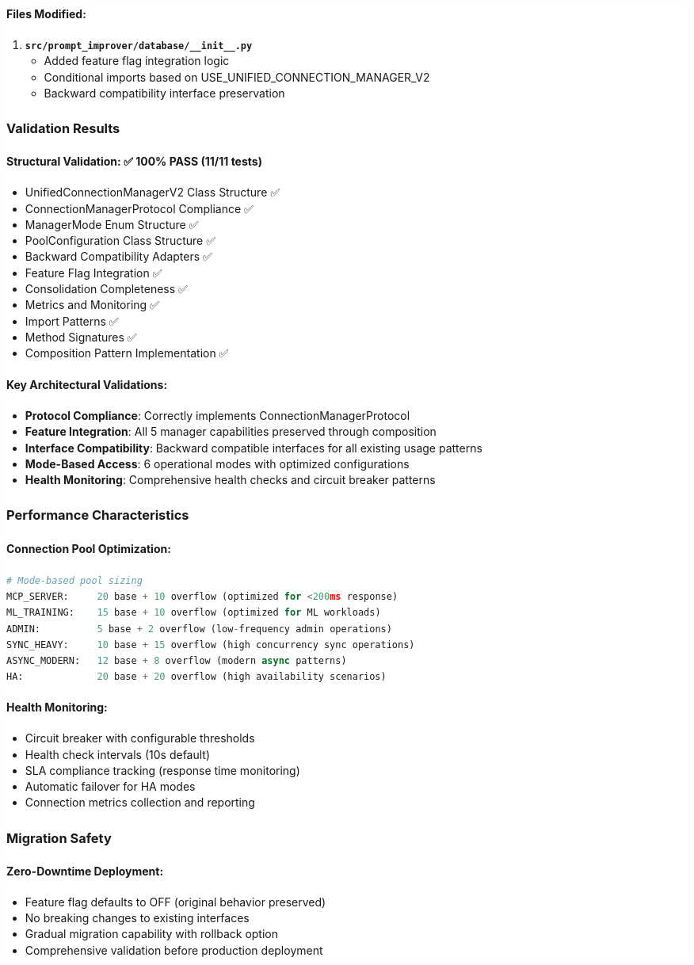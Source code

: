 #### Files Modified:
1. **`src/prompt_improver/database/__init__.py`**
   - Added feature flag integration logic
   - Conditional imports based on USE_UNIFIED_CONNECTION_MANAGER_V2
   - Backward compatibility interface preservation

### Validation Results

#### Structural Validation: ✅ 100% PASS (11/11 tests)
- UnifiedConnectionManagerV2 Class Structure ✅
- ConnectionManagerProtocol Compliance ✅
- ManagerMode Enum Structure ✅
- PoolConfiguration Class Structure ✅
- Backward Compatibility Adapters ✅
- Feature Flag Integration ✅
- Consolidation Completeness ✅
- Metrics and Monitoring ✅
- Import Patterns ✅
- Method Signatures ✅
- Composition Pattern Implementation ✅

#### Key Architectural Validations:
- **Protocol Compliance**: Correctly implements ConnectionManagerProtocol
- **Feature Integration**: All 5 manager capabilities preserved through composition
- **Interface Compatibility**: Backward compatible interfaces for all existing usage patterns
- **Mode-Based Access**: 6 operational modes with optimized configurations
- **Health Monitoring**: Comprehensive health checks and circuit breaker patterns

### Performance Characteristics

#### Connection Pool Optimization:
```python
# Mode-based pool sizing
MCP_SERVER:     20 base + 10 overflow (optimized for <200ms response)
ML_TRAINING:    15 base + 10 overflow (optimized for ML workloads)
ADMIN:          5 base + 2 overflow (low-frequency admin operations)
SYNC_HEAVY:     10 base + 15 overflow (high concurrency sync operations)
ASYNC_MODERN:   12 base + 8 overflow (modern async patterns)
HA:             20 base + 20 overflow (high availability scenarios)
```

#### Health Monitoring:
- Circuit breaker with configurable thresholds
- Health check intervals (10s default)
- SLA compliance tracking (response time monitoring)
- Automatic failover for HA modes
- Connection metrics collection and reporting

### Migration Safety

#### Zero-Downtime Deployment:
- Feature flag defaults to OFF (original behavior preserved)
- No breaking changes to existing interfaces  
- Gradual migration capability with rollback option
- Comprehensive validation before production deployment
